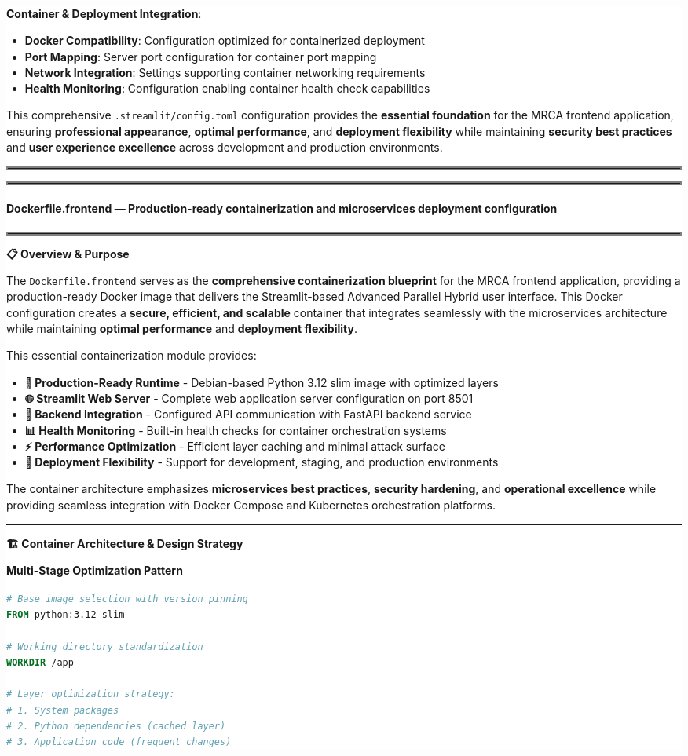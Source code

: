**Container & Deployment Integration**:
- **Docker Compatibility**: Configuration optimized for containerized deployment
- **Port Mapping**: Server port configuration for container port mapping
- **Network Integration**: Settings supporting container networking requirements
- **Health Monitoring**: Configuration enabling container health check capabilities

This comprehensive `.streamlit/config.toml` configuration provides the **essential foundation** for the MRCA frontend application, ensuring **professional appearance**, **optimal performance**, and **deployment flexibility** while maintaining **security best practices** and **user experience excellence** across development and production environments.

<hr style="border:2px solid gray">
<hr style="border:2px solid gray">

#### Dockerfile.frontend — Production-ready containerization and microservices deployment configuration

<hr style="border:2px solid gray">

**📋 Overview & Purpose**

The `Dockerfile.frontend` serves as the **comprehensive containerization blueprint** for the MRCA frontend application, providing a production-ready Docker image that delivers the Streamlit-based Advanced Parallel Hybrid user interface. This Docker configuration creates a **secure, efficient, and scalable** container that integrates seamlessly with the microservices architecture while maintaining **optimal performance** and **deployment flexibility**.

This essential containerization module provides:
- **🐧 Production-Ready Runtime** - Debian-based Python 3.12 slim image with optimized layers
- **🌐 Streamlit Web Server** - Complete web application server configuration on port 8501
- **🔗 Backend Integration** - Configured API communication with FastAPI backend service
- **📊 Health Monitoring** - Built-in health checks for container orchestration systems
- **⚡ Performance Optimization** - Efficient layer caching and minimal attack surface
- **🚀 Deployment Flexibility** - Support for development, staging, and production environments

The container architecture emphasizes **microservices best practices**, **security hardening**, and **operational excellence** while providing seamless integration with Docker Compose and Kubernetes orchestration platforms.

---

**🏗️ Container Architecture & Design Strategy**

**Multi-Stage Optimization Pattern**
```dockerfile
# Base image selection with version pinning
FROM python:3.12-slim

# Working directory standardization
WORKDIR /app

# Layer optimization strategy:
# 1. System packages
# 2. Python dependencies (cached layer)
# 3. Application code (frequent changes)
```
